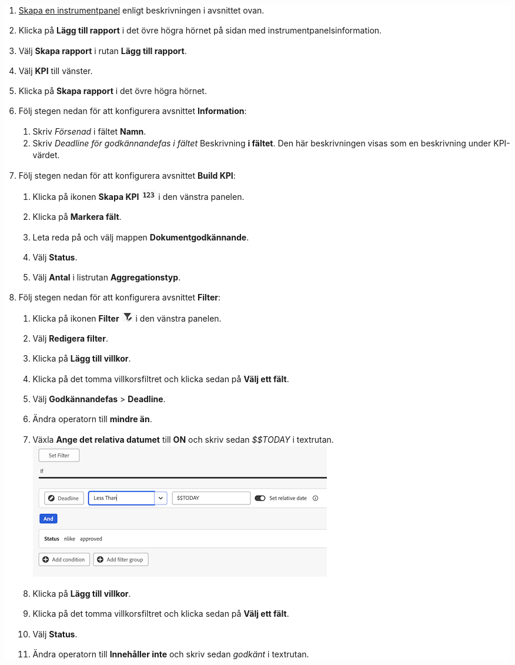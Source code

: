 1. [Skapa en instrumentpanel](#create-a-dashboard) enligt beskrivningen i avsnittet ovan.
1. Klicka på **Lägg till rapport** i det övre högra hörnet på sidan med instrumentpanelsinformation.

1. Välj **Skapa rapport** i rutan **Lägg till rapport**.

1. Välj **KPI** till vänster.

1. Klicka på **Skapa rapport** i det övre högra hörnet.

1. Följ stegen nedan för att konfigurera avsnittet **Information**:

   1. Skriv _Försenad_ i fältet **Namn**.
   1. Skriv _Deadline för godkännandefas i fältet_ Beskrivning **i fältet**. Den här beskrivningen visas som en beskrivning under KPI-värdet.

1. Följ stegen nedan för att konfigurera avsnittet **Build KPI**:

   1. Klicka på ikonen **Skapa KPI** ![Skapa KPI](assets/build-kpi-icon.png) i den vänstra panelen.

   1. Klicka på **Markera fält**.

   1. Leta reda på och välj mappen **Dokumentgodkännande**.

   1. Välj **Status**.

   1. Välj **Antal** i listrutan **Aggregationstyp**.

1. Följ stegen nedan för att konfigurera avsnittet **Filter**:

   1. Klicka på ikonen **Filter** ![Filter](assets/filter-icon.png) i den vänstra panelen.

   1. Välj **Redigera filter**.

   1. Klicka på **Lägg till villkor**.

   1. Klicka på det tomma villkorsfiltret och klicka sedan på **Välj ett fält**.

   1. Välj **Godkännandefas** > **Deadline**.
   1. Ändra operatorn till **mindre än**.
   1. Växla **Ange det relativa datumet** till **ON** och skriv sedan _$$TODAY_ i textrutan.
      ![Exempel på försenat kpi-filter](assets/overdue-kpi-filter.png)
   1. Klicka på **Lägg till villkor**.
   1. Klicka på det tomma villkorsfiltret och klicka sedan på **Välj ett fält**.
   1. Välj **Status**.
   1. Ändra operatorn till **Innehåller inte** och skriv sedan _godkänt_ i textrutan.